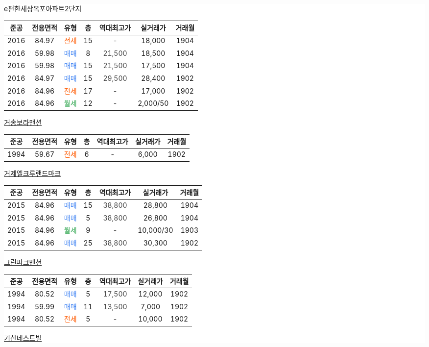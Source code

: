 [e편한세상옥포아파트2단지](https://search.naver.com/search.naver?query=%EA%B2%BD%EC%83%81%EB%82%A8%EB%8F%84+%EA%B1%B0%EC%A0%9C%EC%8B%9C+%EC%98%A5%ED%8F%AC%EB%8F%99+e%ED%8E%B8%ED%95%9C%EC%84%B8%EC%83%81%EC%98%A5%ED%8F%AC%EC%95%84%ED%8C%8C%ED%8A%B82%EB%8B%A8%EC%A7%80)

|준공|전용면적|유형|층|역대최고가|실거래가|거래월|
|:---:|:---:|:---:|:---:|:---:|:---:|:---:|
|2016|84.97|<span style="color:#ff5a00">전세</span>|15|<span style="color:#444444">-</span>|18,000|1904|
|2016|59.98|<span style="color:#4285f3">매매</span>|8|<span style="color:#444444">21,500</span>|18,500|1904|
|2016|59.98|<span style="color:#4285f3">매매</span>|15|<span style="color:#444444">21,500</span>|17,500|1904|
|2016|84.97|<span style="color:#4285f3">매매</span>|15|<span style="color:#444444">29,500</span>|28,400|1902|
|2016|84.96|<span style="color:#ff5a00">전세</span>|17|<span style="color:#444444">-</span>|17,000|1902|
|2016|84.96|<span style="color:#34a853">월세</span>|12|<span style="color:#444444">-</span>|2,000/50|1902|

[거송보라맨션](https://search.naver.com/search.naver?query=%EA%B2%BD%EC%83%81%EB%82%A8%EB%8F%84+%EA%B1%B0%EC%A0%9C%EC%8B%9C+%EC%98%A5%ED%8F%AC%EB%8F%99+%EA%B1%B0%EC%86%A1%EB%B3%B4%EB%9D%BC%EB%A7%A8%EC%85%98)

|준공|전용면적|유형|층|역대최고가|실거래가|거래월|
|:---:|:---:|:---:|:---:|:---:|:---:|:---:|
|1994|59.67|<span style="color:#ff5a00">전세</span>|6|<span style="color:#444444">-</span>|6,000|1902|

[거제엘크루랜드마크](https://search.naver.com/search.naver?query=%EA%B2%BD%EC%83%81%EB%82%A8%EB%8F%84+%EA%B1%B0%EC%A0%9C%EC%8B%9C+%EC%98%A5%ED%8F%AC%EB%8F%99+%EA%B1%B0%EC%A0%9C%EC%97%98%ED%81%AC%EB%A3%A8%EB%9E%9C%EB%93%9C%EB%A7%88%ED%81%AC)

|준공|전용면적|유형|층|역대최고가|실거래가|거래월|
|:---:|:---:|:---:|:---:|:---:|:---:|:---:|
|2015|84.96|<span style="color:#4285f3">매매</span>|15|<span style="color:#444444">38,800</span>|28,800|1904|
|2015|84.96|<span style="color:#4285f3">매매</span>|5|<span style="color:#444444">38,800</span>|26,800|1904|
|2015|84.96|<span style="color:#34a853">월세</span>|9|<span style="color:#444444">-</span>|10,000/30|1903|
|2015|84.96|<span style="color:#4285f3">매매</span>|25|<span style="color:#444444">38,800</span>|30,300|1902|

[그린파크맨션](https://search.naver.com/search.naver?query=%EA%B2%BD%EC%83%81%EB%82%A8%EB%8F%84+%EA%B1%B0%EC%A0%9C%EC%8B%9C+%EC%98%A5%ED%8F%AC%EB%8F%99+%EA%B7%B8%EB%A6%B0%ED%8C%8C%ED%81%AC%EB%A7%A8%EC%85%98)

|준공|전용면적|유형|층|역대최고가|실거래가|거래월|
|:---:|:---:|:---:|:---:|:---:|:---:|:---:|
|1994|80.52|<span style="color:#4285f3">매매</span>|5|<span style="color:#444444">17,500</span>|12,000|1902|
|1994|59.99|<span style="color:#4285f3">매매</span>|11|<span style="color:#444444">13,500</span>|7,000|1902|
|1994|80.52|<span style="color:#ff5a00">전세</span>|5|<span style="color:#444444">-</span>|10,000|1902|

[기산네스트빌](https://search.naver.com/search.naver?query=%EA%B2%BD%EC%83%81%EB%82%A8%EB%8F%84+%EA%B1%B0%EC%A0%9C%EC%8B%9C+%EC%98%A5%ED%8F%AC%EB%8F%99+%EA%B8%B0%EC%82%B0%EB%84%A4%EC%8A%A4%ED%8A%B8%EB%B9%8C)
